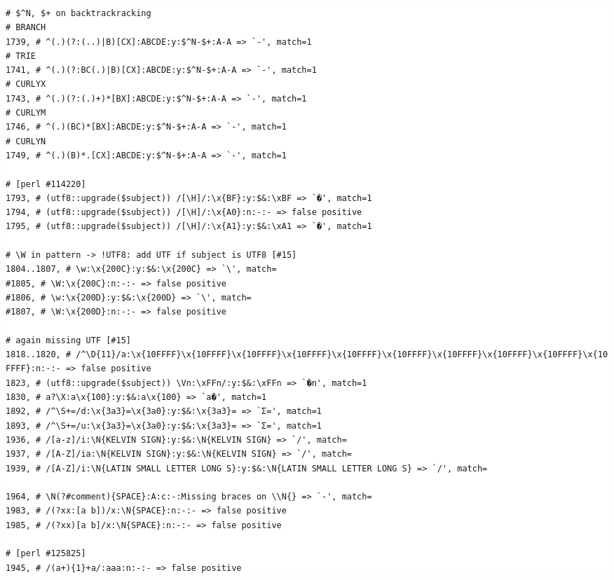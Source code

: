     # $^N, $+ on backtrackracking
    # BRANCH
    1739, # ^(.)(?:(..)|B)[CX]:ABCDE:y:$^N-$+:A-A => `-', match=1
    # TRIE
    1741, # ^(.)(?:BC(.)|B)[CX]:ABCDE:y:$^N-$+:A-A => `-', match=1
    # CURLYX
    1743, # ^(.)(?:(.)+)*[BX]:ABCDE:y:$^N-$+:A-A => `-', match=1
    # CURLYM
    1746, # ^(.)(BC)*[BX]:ABCDE:y:$^N-$+:A-A => `-', match=1
    # CURLYN
    1749, # ^(.)(B)*.[CX]:ABCDE:y:$^N-$+:A-A => `-', match=1

    # [perl #114220]
    1793, # (utf8::upgrade($subject)) /[\H]/:\x{BF}:y:$&:\xBF => `�', match=1
    1794, # (utf8::upgrade($subject)) /[\H]/:\x{A0}:n:-:- => false positive
    1795, # (utf8::upgrade($subject)) /[\H]/:\x{A1}:y:$&:\xA1 => `�', match=1

    # \W in pattern -> !UTF8: add UTF if subject is UTF8 [#15]
    1804..1807, # \w:\x{200C}:y:$&:\x{200C} => `\', match=
    #1805, # \W:\x{200C}:n:-:- => false positive
    #1806, # \w:\x{200D}:y:$&:\x{200D} => `\', match=
    #1807, # \W:\x{200D}:n:-:- => false positive
    
    # again missing UTF [#15]
    1818..1820, # /^\D{11}/a:\x{10FFFF}\x{10FFFF}\x{10FFFF}\x{10FFFF}\x{10FFFF}\x{10FFFF}\x{10FFFF}\x{10FFFF}\x{10FFFF}\x{10FFFF}:n:-:- => false positive
    1823, # (utf8::upgrade($subject)) \Vn:\xFFn/:y:$&:\xFFn => `�n', match=1
    1830, # a?\X:a\x{100}:y:$&:a\x{100} => `a�', match=1
    1892, # /^\S+=/d:\x{3a3}=\x{3a0}:y:$&:\x{3a3}= => `Σ=', match=1
    1893, # /^\S+=/u:\x{3a3}=\x{3a0}:y:$&:\x{3a3}= => `Σ=', match=1
    1936, # /[a-z]/i:\N{KELVIN SIGN}:y:$&:\N{KELVIN SIGN} => `/', match=
    1937, # /[A-Z]/ia:\N{KELVIN SIGN}:y:$&:\N{KELVIN SIGN} => `/', match=
    1939, # /[A-Z]/i:\N{LATIN SMALL LETTER LONG S}:y:$&:\N{LATIN SMALL LETTER LONG S} => `/', match=
    
    1964, # \N(?#comment){SPACE}:A:c:-:Missing braces on \\N{} => `-', match=
    1983, # /(?xx:[a b])/x:\N{SPACE}:n:-:- => false positive
    1985, # /(?xx)[a b]/x:\N{SPACE}:n:-:- => false positive

    # [perl #125825]
    1945, # /(a+){1}+a/:aaa:n:-:- => false positive
    